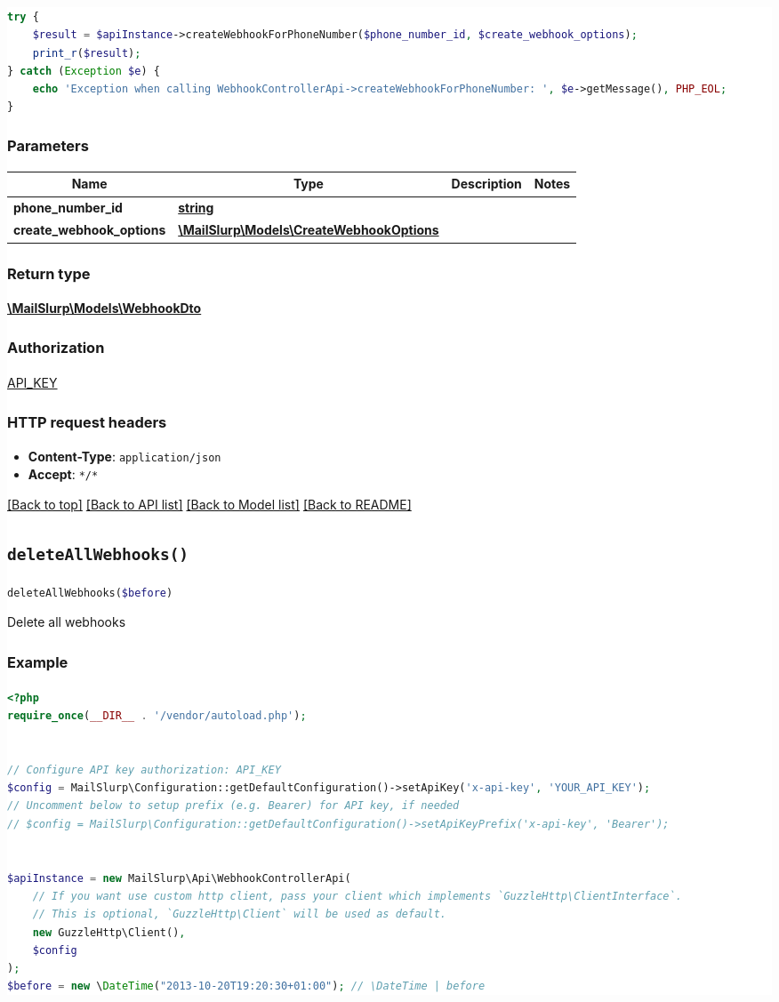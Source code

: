 ```php
try {
    $result = $apiInstance->createWebhookForPhoneNumber($phone_number_id, $create_webhook_options);
    print_r($result);
} catch (Exception $e) {
    echo 'Exception when calling WebhookControllerApi->createWebhookForPhoneNumber: ', $e->getMessage(), PHP_EOL;
}
```

### Parameters

Name | Type | Description  | Notes
------------- | ------------- | ------------- | -------------
 **phone_number_id** | [**string**](../Model/)|  |
 **create_webhook_options** | [**\MailSlurp\Models\CreateWebhookOptions**](../Model/CreateWebhookOptions)|  |

### Return type

[**\MailSlurp\Models\WebhookDto**](../Model/WebhookDto)

### Authorization

[API_KEY](../../README#API_KEY)

### HTTP request headers

- **Content-Type**: `application/json`
- **Accept**: `*/*`

[[Back to top]](#) [[Back to API list]](../../README#endpoints)
[[Back to Model list]](../../README#models)
[[Back to README]](../../README)

## `deleteAllWebhooks()`

```php
deleteAllWebhooks($before)
```

Delete all webhooks

### Example

```php
<?php
require_once(__DIR__ . '/vendor/autoload.php');


// Configure API key authorization: API_KEY
$config = MailSlurp\Configuration::getDefaultConfiguration()->setApiKey('x-api-key', 'YOUR_API_KEY');
// Uncomment below to setup prefix (e.g. Bearer) for API key, if needed
// $config = MailSlurp\Configuration::getDefaultConfiguration()->setApiKeyPrefix('x-api-key', 'Bearer');


$apiInstance = new MailSlurp\Api\WebhookControllerApi(
    // If you want use custom http client, pass your client which implements `GuzzleHttp\ClientInterface`.
    // This is optional, `GuzzleHttp\Client` will be used as default.
    new GuzzleHttp\Client(),
    $config
);
$before = new \DateTime("2013-10-20T19:20:30+01:00"); // \DateTime | before
```